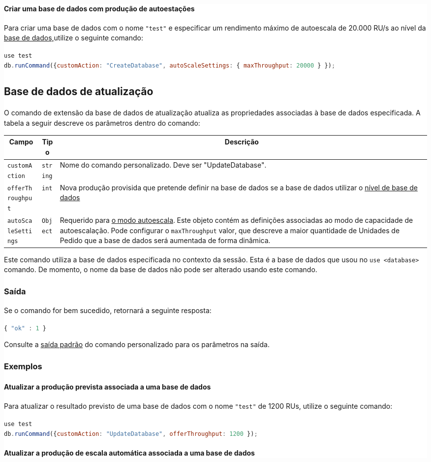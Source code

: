 #### <a name="create-a-database-with-autoscale-throughput"></a>Criar uma base de dados com produção de autoestações

Para criar uma base de dados com o nome `"test"` e especificar um rendimento máximo de autoescala de 20.000 RU/s ao nível da [base de dados,](set-throughput.md#set-throughput-on-a-database)utilize o seguinte comando:

```javascript
use test
db.runCommand({customAction: "CreateDatabase", autoScaleSettings: { maxThroughput: 20000 } });
```

## <a name="update-database"></a><a id="update-database"></a>Base de dados de atualização

O comando de extensão da base de dados de atualização atualiza as propriedades associadas à base de dados especificada. A tabela a seguir descreve os parâmetros dentro do comando:

|**Campo**|**Tipo** |**Descrição** |
|---------|---------|---------|
| `customAction`    |    `string`     |   Nome do comando personalizado. Deve ser "UpdateDatabase".      |
|  `offerThroughput`   |  `int`       |     Nova produção provisida que pretende definir na base de dados se a base de dados utilizar o [nível de base de dados](set-throughput.md#set-throughput-on-a-database)  |
| `autoScaleSettings` | `Object` | Requerido para [o modo autoescala](provision-throughput-autoscale.md). Este objeto contém as definições associadas ao modo de capacidade de autoescalação. Pode configurar o `maxThroughput` valor, que descreve a maior quantidade de Unidades de Pedido que a base de dados será aumentada de forma dinâmica. |

Este comando utiliza a base de dados especificada no contexto da sessão. Esta é a base de dados que usou no `use <database>` comando. De momento, o nome da base de dados não pode ser alterado usando este comando.

### <a name="output"></a>Saída

Se o comando for bem sucedido, retornará a seguinte resposta:

```javascript
{ "ok" : 1 }
```

Consulte a [saída padrão](#default-output) do comando personalizado para os parâmetros na saída.

### <a name="examples"></a>Exemplos

#### <a name="update-the-provisioned-throughput-associated-with-a-database"></a>Atualizar a produção prevista associada a uma base de dados

Para atualizar o resultado previsto de uma base de dados com o nome `"test"` de 1200 RUs, utilize o seguinte comando:

```javascript
use test
db.runCommand({customAction: "UpdateDatabase", offerThroughput: 1200 });
```

#### <a name="update-the-autoscale-throughput-associated-with-a-database"></a>Atualizar a produção de escala automática associada a uma base de dados

